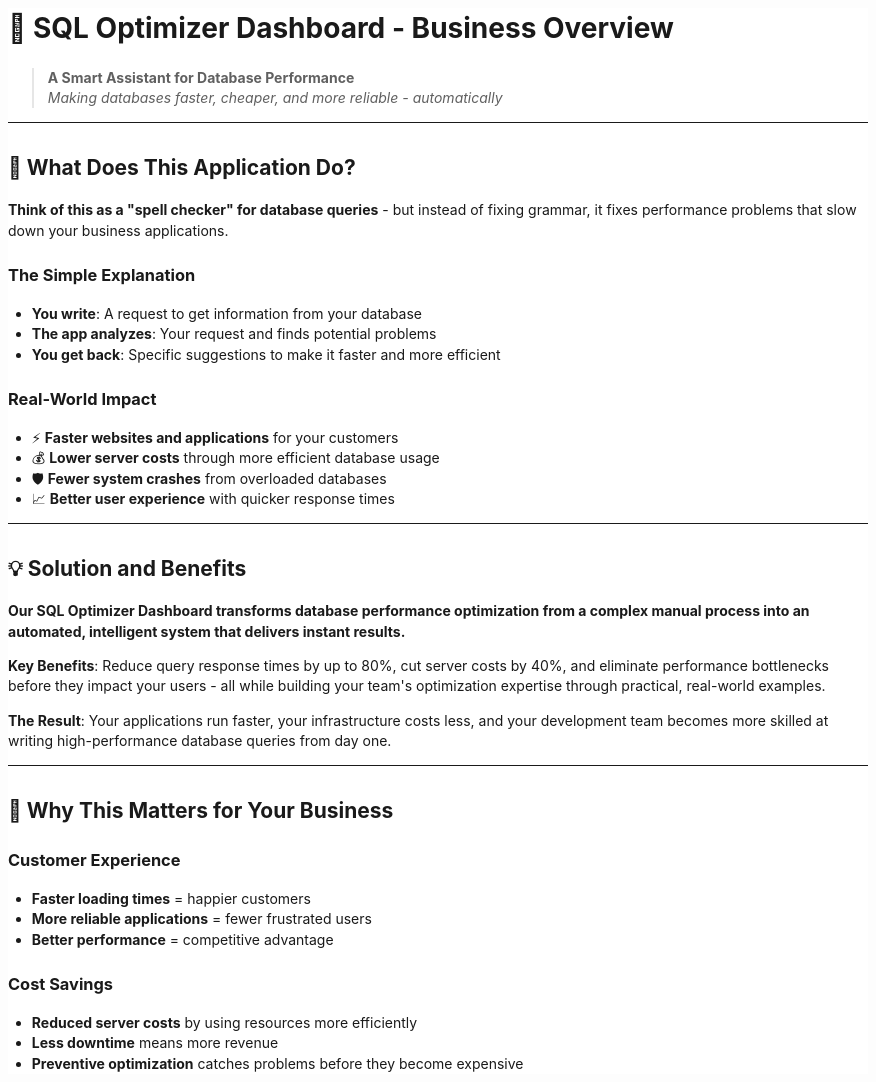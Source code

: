# 🚀 SQL Optimizer Dashboard - Business Overview

> **A Smart Assistant for Database Performance**  
> *Making databases faster, cheaper, and more reliable - automatically*

---

## 🎯 What Does This Application Do?

**Think of this as a "spell checker" for database queries** - but instead of fixing grammar, it fixes performance problems that slow down your business applications.

### **The Simple Explanation**
- **You write**: A request to get information from your database
- **The app analyzes**: Your request and finds potential problems
- **You get back**: Specific suggestions to make it faster and more efficient

### **Real-World Impact**
- ⚡ **Faster websites and applications** for your customers
- 💰 **Lower server costs** through more efficient database usage
- 🛡️ **Fewer system crashes** from overloaded databases
- 📈 **Better user experience** with quicker response times

---

## 💡 Solution and Benefits

**Our SQL Optimizer Dashboard transforms database performance optimization from a complex manual process into an automated, intelligent system that delivers instant results.**

**Key Benefits**: Reduce query response times by up to 80%, cut server costs by 40%, and eliminate performance bottlenecks before they impact your users - all while building your team's optimization expertise through practical, real-world examples.

**The Result**: Your applications run faster, your infrastructure costs less, and your development team becomes more skilled at writing high-performance database queries from day one.

---

## 🏢 Why This Matters for Your Business

### **Customer Experience**
- **Faster loading times** = happier customers
- **More reliable applications** = fewer frustrated users
- **Better performance** = competitive advantage

### **Cost Savings**
- **Reduced server costs** by using resources more efficiently
- **Less downtime** means more revenue
- **Preventive optimization** catches problems before they become expensive
